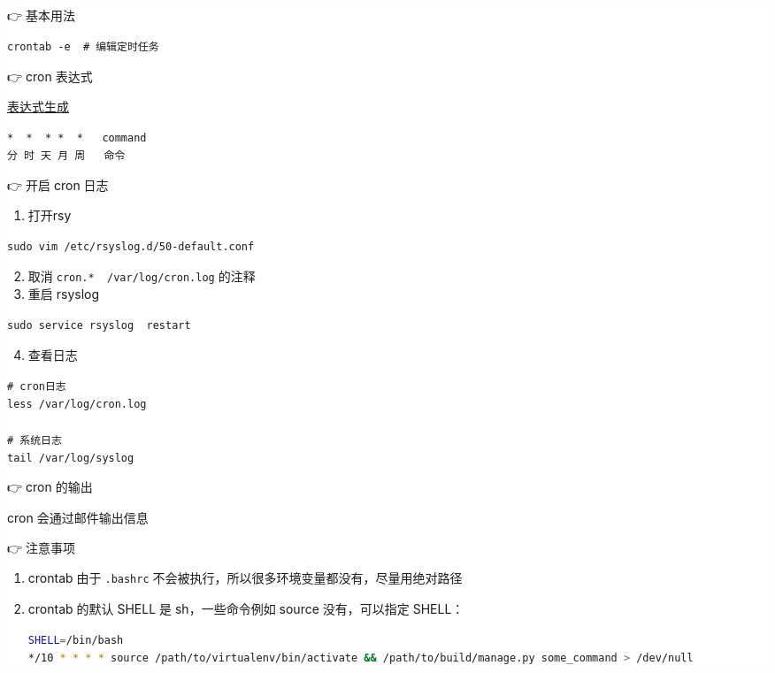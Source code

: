 

👉 基本用法

```
crontab -e  # 编辑定时任务
```



👉 cron 表达式

[表达式生成](https://www.bejson.com/othertools/cron/)

```
*  *  * *  *   command
分 时 天 月 周   命令
```



👉 开启 cron 日志

1. 打开rsy

```
sudo vim /etc/rsyslog.d/50-default.conf
```

2. 取消 `cron.*  /var/log/cron.log` 的注释
3. 重启 rsyslog

```
sudo service rsyslog  restart
```

4. 查看日志

```
# cron日志
less /var/log/cron.log

# 系统日志
tail /var/log/syslog
```



👉 cron 的输出

cron 会通过邮件输出信息





👉 注意事项

1. crontab 由于 `.bashrc` 不会被执行，所以很多环境变量都没有，尽量用绝对路径

2. crontab 的默认 SHELL 是 sh，一些命令例如 source 没有，可以指定 SHELL：

   ```sh
   SHELL=/bin/bash
   */10 * * * * source /path/to/virtualenv/bin/activate && /path/to/build/manage.py some_command > /dev/null
   ```
